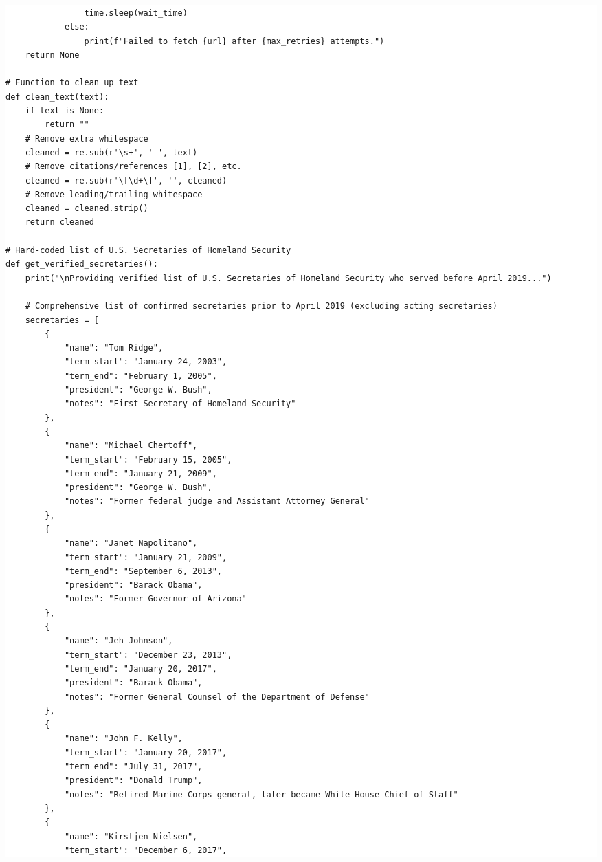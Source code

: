```
                time.sleep(wait_time)
            else:
                print(f"Failed to fetch {url} after {max_retries} attempts.")
    return None

# Function to clean up text
def clean_text(text):
    if text is None:
        return ""
    # Remove extra whitespace
    cleaned = re.sub(r'\s+', ' ', text)
    # Remove citations/references [1], [2], etc.
    cleaned = re.sub(r'\[\d+\]', '', cleaned)
    # Remove leading/trailing whitespace
    cleaned = cleaned.strip()
    return cleaned

# Hard-coded list of U.S. Secretaries of Homeland Security
def get_verified_secretaries():
    print("\nProviding verified list of U.S. Secretaries of Homeland Security who served before April 2019...")
    
    # Comprehensive list of confirmed secretaries prior to April 2019 (excluding acting secretaries)
    secretaries = [
        {
            "name": "Tom Ridge",
            "term_start": "January 24, 2003",
            "term_end": "February 1, 2005",
            "president": "George W. Bush",
            "notes": "First Secretary of Homeland Security"
        },
        {
            "name": "Michael Chertoff",
            "term_start": "February 15, 2005",
            "term_end": "January 21, 2009",
            "president": "George W. Bush",
            "notes": "Former federal judge and Assistant Attorney General"
        },
        {
            "name": "Janet Napolitano",
            "term_start": "January 21, 2009",
            "term_end": "September 6, 2013",
            "president": "Barack Obama",
            "notes": "Former Governor of Arizona"
        },
        {
            "name": "Jeh Johnson",
            "term_start": "December 23, 2013",
            "term_end": "January 20, 2017",
            "president": "Barack Obama",
            "notes": "Former General Counsel of the Department of Defense"
        },
        {
            "name": "John F. Kelly",
            "term_start": "January 20, 2017",
            "term_end": "July 31, 2017",
            "president": "Donald Trump",
            "notes": "Retired Marine Corps general, later became White House Chief of Staff"
        },
        {
            "name": "Kirstjen Nielsen",
            "term_start": "December 6, 2017",
```